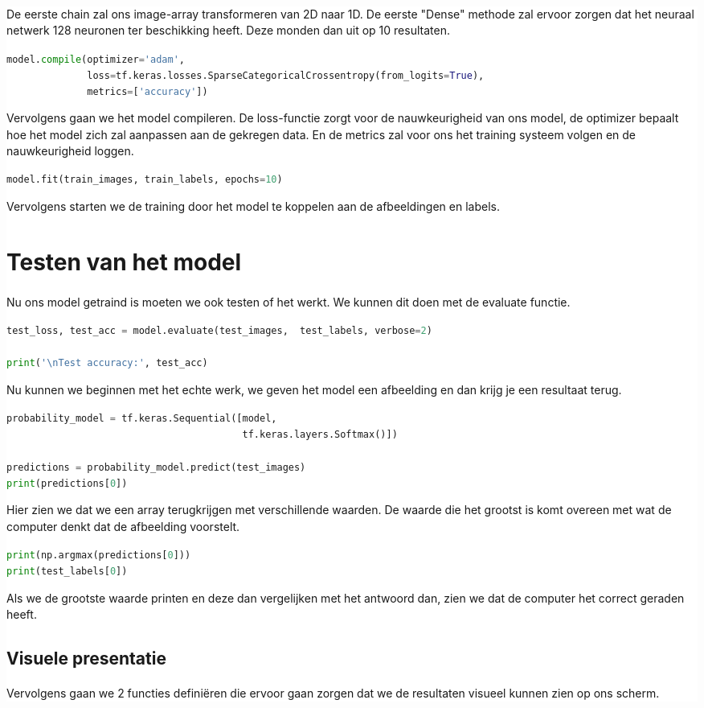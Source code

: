 De eerste chain zal ons image-array transformeren van 2D naar 1D. De eerste "Dense" methode zal ervoor zorgen
dat het neuraal netwerk 128 neuronen ter beschikking heeft. Deze monden dan uit op 10 resultaten.

```py
model.compile(optimizer='adam',
              loss=tf.keras.losses.SparseCategoricalCrossentropy(from_logits=True),
              metrics=['accuracy'])
```

Vervolgens gaan we het model compileren. De loss-functie zorgt voor de nauwkeurigheid van ons model, de optimizer bepaalt hoe het model
zich zal aanpassen aan de gekregen data. En de metrics zal voor ons het training systeem volgen en de nauwkeurigheid loggen.

```py
model.fit(train_images, train_labels, epochs=10)
```

Vervolgens starten we de training door het model te koppelen aan de afbeeldingen en labels.

# Testen van het model

Nu ons model getraind is moeten we ook testen of het werkt. We kunnen dit doen met de evaluate functie.

```py
test_loss, test_acc = model.evaluate(test_images,  test_labels, verbose=2)

print('\nTest accuracy:', test_acc)
```

Nu kunnen we beginnen met het echte werk, we geven het model een afbeelding en dan krijg je een resultaat terug.

```py
probability_model = tf.keras.Sequential([model, 
                                         tf.keras.layers.Softmax()])

predictions = probability_model.predict(test_images)
print(predictions[0])
```

Hier zien we dat we een array terugkrijgen met verschillende waarden. De waarde die het grootst is komt overeen met wat de computer denkt dat de afbeelding voorstelt.

```py
print(np.argmax(predictions[0]))
print(test_labels[0])
```

Als we de grootste waarde printen en deze dan vergelijken met het antwoord dan, zien we dat de computer het correct geraden heeft.

## Visuele presentatie

Vervolgens gaan we 2 functies definiëren die ervoor gaan zorgen dat we de resultaten visueel kunnen zien op ons scherm.
